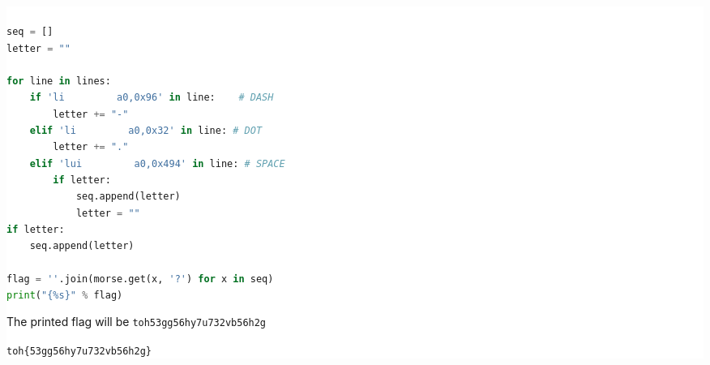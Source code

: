 ```python

seq = []
letter = ""

for line in lines:
    if 'li         a0,0x96' in line:    # DASH
        letter += "-"
    elif 'li         a0,0x32' in line: # DOT
        letter += "."
    elif 'lui         a0,0x494' in line: # SPACE
        if letter:
            seq.append(letter)
            letter = ""
if letter:
    seq.append(letter)
    
flag = ''.join(morse.get(x, '?') for x in seq)
print("{%s}" % flag)
```

The printed flag will be `toh53gg56hy7u732vb56h2g`

`toh{53gg56hy7u732vb56h2g}`